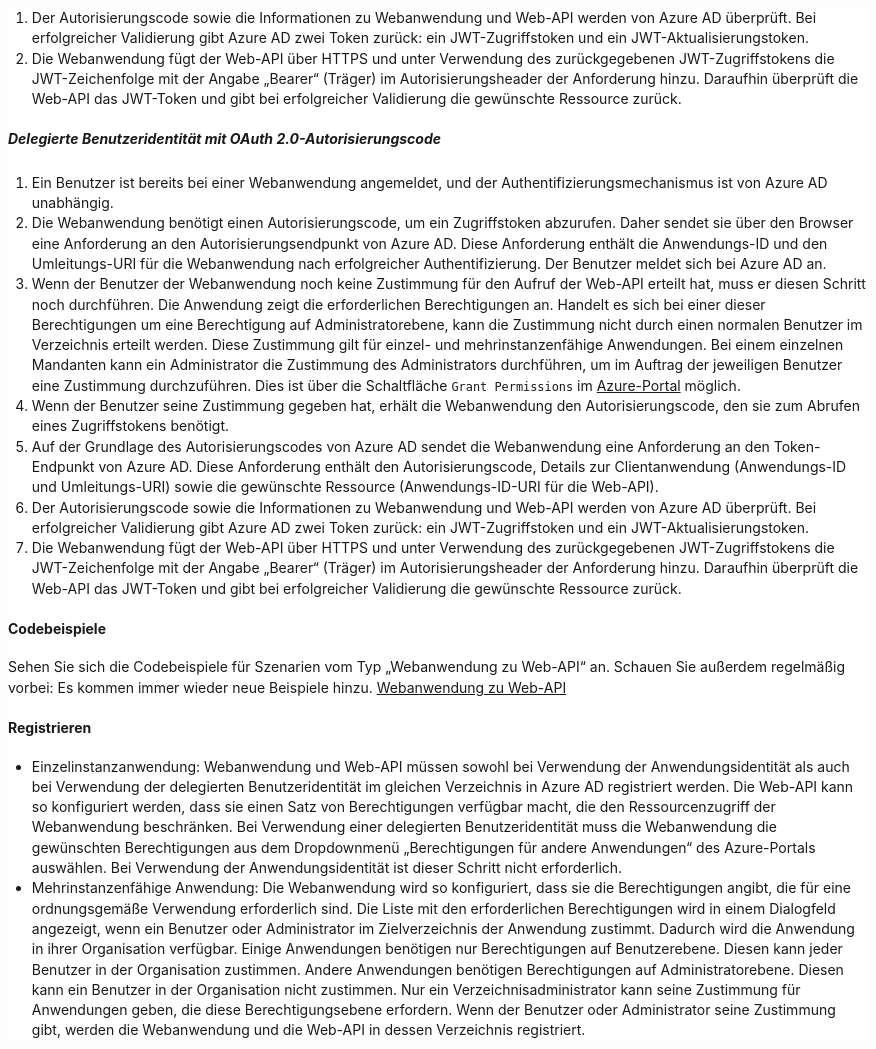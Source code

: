 1. Der Autorisierungscode sowie die Informationen zu Webanwendung und Web-API werden von Azure AD überprüft. Bei erfolgreicher Validierung gibt Azure AD zwei Token zurück: ein JWT-Zugriffstoken und ein JWT-Aktualisierungstoken.
1. Die Webanwendung fügt der Web-API über HTTPS und unter Verwendung des zurückgegebenen JWT-Zugriffstokens die JWT-Zeichenfolge mit der Angabe „Bearer“ (Träger) im Autorisierungsheader der Anforderung hinzu. Daraufhin überprüft die Web-API das JWT-Token und gibt bei erfolgreicher Validierung die gewünschte Ressource zurück.

##### <a name="delegated-user-identity-with-oauth-20-authorization-code-grant"></a>Delegierte Benutzeridentität mit OAuth 2.0-Autorisierungscode

1. Ein Benutzer ist bereits bei einer Webanwendung angemeldet, und der Authentifizierungsmechanismus ist von Azure AD unabhängig.
1. Die Webanwendung benötigt einen Autorisierungscode, um ein Zugriffstoken abzurufen. Daher sendet sie über den Browser eine Anforderung an den Autorisierungsendpunkt von Azure AD. Diese Anforderung enthält die Anwendungs-ID und den Umleitungs-URI für die Webanwendung nach erfolgreicher Authentifizierung. Der Benutzer meldet sich bei Azure AD an.
1. Wenn der Benutzer der Webanwendung noch keine Zustimmung für den Aufruf der Web-API erteilt hat, muss er diesen Schritt noch durchführen. Die Anwendung zeigt die erforderlichen Berechtigungen an. Handelt es sich bei einer dieser Berechtigungen um eine Berechtigung auf Administratorebene, kann die Zustimmung nicht durch einen normalen Benutzer im Verzeichnis erteilt werden. Diese Zustimmung gilt für einzel- und mehrinstanzenfähige Anwendungen. Bei einem einzelnen Mandanten kann ein Administrator die Zustimmung des Administrators durchführen, um im Auftrag der jeweiligen Benutzer eine Zustimmung durchzuführen. Dies ist über die Schaltfläche `Grant Permissions` im [Azure-Portal](https://portal.azure.com) möglich. 
1. Wenn der Benutzer seine Zustimmung gegeben hat, erhält die Webanwendung den Autorisierungscode, den sie zum Abrufen eines Zugriffstokens benötigt.
1. Auf der Grundlage des Autorisierungscodes von Azure AD sendet die Webanwendung eine Anforderung an den Token-Endpunkt von Azure AD. Diese Anforderung enthält den Autorisierungscode, Details zur Clientanwendung (Anwendungs-ID und Umleitungs-URI) sowie die gewünschte Ressource (Anwendungs-ID-URI für die Web-API).
1. Der Autorisierungscode sowie die Informationen zu Webanwendung und Web-API werden von Azure AD überprüft. Bei erfolgreicher Validierung gibt Azure AD zwei Token zurück: ein JWT-Zugriffstoken und ein JWT-Aktualisierungstoken.
1. Die Webanwendung fügt der Web-API über HTTPS und unter Verwendung des zurückgegebenen JWT-Zugriffstokens die JWT-Zeichenfolge mit der Angabe „Bearer“ (Träger) im Autorisierungsheader der Anforderung hinzu. Daraufhin überprüft die Web-API das JWT-Token und gibt bei erfolgreicher Validierung die gewünschte Ressource zurück.

#### <a name="code-samples"></a>Codebeispiele

Sehen Sie sich die Codebeispiele für Szenarien vom Typ „Webanwendung zu Web-API“ an. Schauen Sie außerdem regelmäßig vorbei: Es kommen immer wieder neue Beispiele hinzu. [Webanwendung zu Web-API](active-directory-code-samples.md#web-applications-signing-in-users-calling-microsoft-graph-or-a-web-api-with-the-users-identity)

#### <a name="registering"></a>Registrieren

* Einzelinstanzanwendung: Webanwendung und Web-API müssen sowohl bei Verwendung der Anwendungsidentität als auch bei Verwendung der delegierten Benutzeridentität im gleichen Verzeichnis in Azure AD registriert werden. Die Web-API kann so konfiguriert werden, dass sie einen Satz von Berechtigungen verfügbar macht, die den Ressourcenzugriff der Webanwendung beschränken. Bei Verwendung einer delegierten Benutzeridentität muss die Webanwendung die gewünschten Berechtigungen aus dem Dropdownmenü „Berechtigungen für andere Anwendungen“ des Azure-Portals auswählen. Bei Verwendung der Anwendungsidentität ist dieser Schritt nicht erforderlich.
* Mehrinstanzenfähige Anwendung: Die Webanwendung wird so konfiguriert, dass sie die Berechtigungen angibt, die für eine ordnungsgemäße Verwendung erforderlich sind. Die Liste mit den erforderlichen Berechtigungen wird in einem Dialogfeld angezeigt, wenn ein Benutzer oder Administrator im Zielverzeichnis der Anwendung zustimmt. Dadurch wird die Anwendung in ihrer Organisation verfügbar. Einige Anwendungen benötigen nur Berechtigungen auf Benutzerebene. Diesen kann jeder Benutzer in der Organisation zustimmen. Andere Anwendungen benötigen Berechtigungen auf Administratorebene. Diesen kann ein Benutzer in der Organisation nicht zustimmen. Nur ein Verzeichnisadministrator kann seine Zustimmung für Anwendungen geben, die diese Berechtigungsebene erfordern. Wenn der Benutzer oder Administrator seine Zustimmung gibt, werden die Webanwendung und die Web-API in dessen Verzeichnis registriert.
